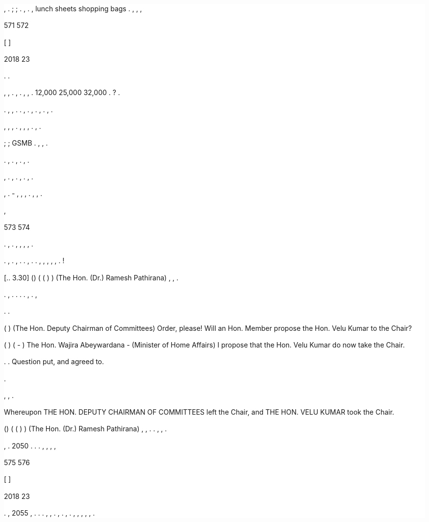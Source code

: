 , . ; ; . , . , lunch sheets shopping bags . , , ,

571 572

[ ]

2018 23

. .

, , . , . , , . 12,000 25,000 32,000 . ? .

. , , . . , . , . , . , .

, , , . , , , . , .

; ; GSMB . , , .

. , . , . , .

, . , . , . , .

, . - , , , . , , .

,

573 574

. , . , , , , .

. , . , . . , . . , , , , , . !

[.. 3.30] () ( ( ) ) (The Hon. (Dr.) Ramesh Pathirana) , , .

. , . . . . , . ,

. .

( ) (The Hon. Deputy Chairman of Committees) Order, please! Will an Hon. Member propose the Hon. Velu Kumar to the Chair?

( ) ( - ) The Hon. Wajira Abeywardana - (Minister of Home Affairs) I propose that the Hon. Velu Kumar do now take the Chair.

. . Question put, and agreed to.

.

, , .

Whereupon THE HON. DEPUTY CHAIRMAN OF COMMITTEES left the Chair, and THE HON. VELU KUMAR took the Chair.

() ( ( ) ) (The Hon. (Dr.) Ramesh Pathirana) , , . . , , .

, . 2050 . . . , , , ,

575 576

[ ]

2018 23

. , 2055 , . . . , , . , . , . , , , , , .
